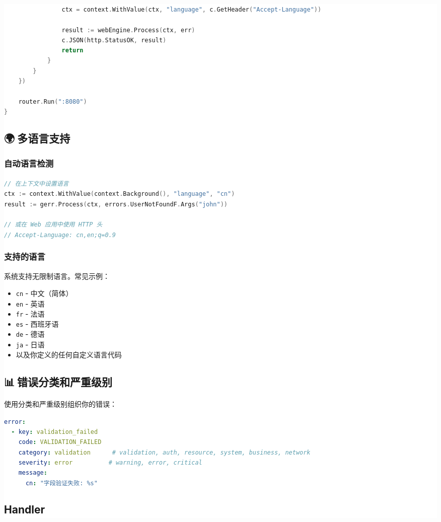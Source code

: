 ```go
				ctx = context.WithValue(ctx, "language", c.GetHeader("Accept-Language"))

				result := webEngine.Process(ctx, err)
				c.JSON(http.StatusOK, result)
				return
			}
		}
	})

	router.Run(":8080")
}
```

## 🌍 多语言支持

### 自动语言检测

```go
// 在上下文中设置语言
ctx := context.WithValue(context.Background(), "language", "cn")
result := gerr.Process(ctx, errors.UserNotFoundF.Args("john"))

// 或在 Web 应用中使用 HTTP 头
// Accept-Language: cn,en;q=0.9
```

### 支持的语言

系统支持无限制语言。常见示例：
- `cn` - 中文（简体）
- `en` - 英语
- `fr` - 法语
- `es` - 西班牙语
- `de` - 德语
- `ja` - 日语
- 以及你定义的任何自定义语言代码

## 📊 错误分类和严重级别

使用分类和严重级别组织你的错误：

```yaml
error:
  - key: validation_failed
    code: VALIDATION_FAILED
    category: validation      # validation, auth, resource, system, business, network
    severity: error          # warning, error, critical
    message:
      cn: "字段验证失败: %s"
```

## Handler

